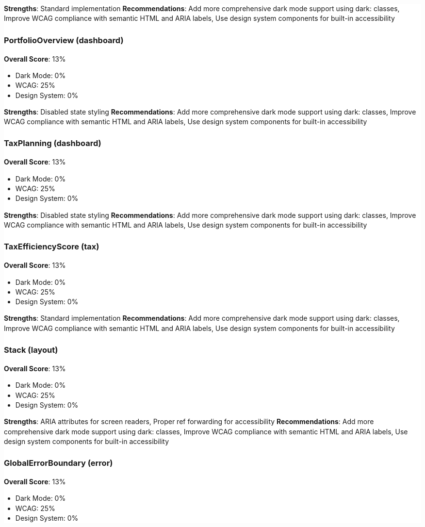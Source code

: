 **Strengths**: Standard implementation
**Recommendations**: Add more comprehensive dark mode support using dark: classes, Improve WCAG compliance with semantic HTML and ARIA labels, Use design system components for built-in accessibility


### PortfolioOverview (dashboard)
**Overall Score**: 13%
- Dark Mode: 0%
- WCAG: 25%  
- Design System: 0%

**Strengths**: Disabled state styling
**Recommendations**: Add more comprehensive dark mode support using dark: classes, Improve WCAG compliance with semantic HTML and ARIA labels, Use design system components for built-in accessibility


### TaxPlanning (dashboard)
**Overall Score**: 13%
- Dark Mode: 0%
- WCAG: 25%  
- Design System: 0%

**Strengths**: Disabled state styling
**Recommendations**: Add more comprehensive dark mode support using dark: classes, Improve WCAG compliance with semantic HTML and ARIA labels, Use design system components for built-in accessibility


### TaxEfficiencyScore (tax)
**Overall Score**: 13%
- Dark Mode: 0%
- WCAG: 25%  
- Design System: 0%

**Strengths**: Standard implementation
**Recommendations**: Add more comprehensive dark mode support using dark: classes, Improve WCAG compliance with semantic HTML and ARIA labels, Use design system components for built-in accessibility


### Stack (layout)
**Overall Score**: 13%
- Dark Mode: 0%
- WCAG: 25%  
- Design System: 0%

**Strengths**: ARIA attributes for screen readers, Proper ref forwarding for accessibility
**Recommendations**: Add more comprehensive dark mode support using dark: classes, Improve WCAG compliance with semantic HTML and ARIA labels, Use design system components for built-in accessibility


### GlobalErrorBoundary (error)
**Overall Score**: 13%
- Dark Mode: 0%
- WCAG: 25%  
- Design System: 0%
